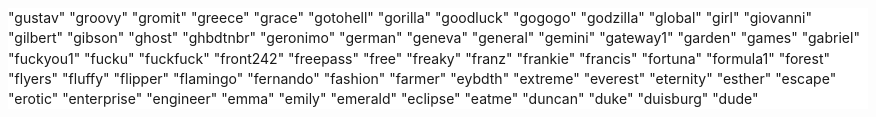 "gustav"
"groovy"
"gromit"
"greece"
"grace"
"gotohell"
"gorilla"
"goodluck"
"gogogo"
"godzilla"
"global"
"girl"
"giovanni"
"gilbert"
"gibson"
"ghost"
"ghbdtnbr"
"geronimo"
"german"
"geneva"
"general"
"gemini"
"gateway1"
"garden"
"games"
"gabriel"
"fuckyou1"
"fucku"
"fuckfuck"
"front242"
"freepass"
"free"
"freaky"
"franz"
"frankie"
"francis"
"fortuna"
"formula1"
"forest"
"flyers"
"fluffy"
"flipper"
"flamingo"
"fernando"
"fashion"
"farmer"
"eybdth"
"extreme"
"everest"
"eternity"
"esther"
"escape"
"erotic"
"enterprise"
"engineer"
"emma"
"emily"
"emerald"
"eclipse"
"eatme"
"duncan"
"duke"
"duisburg"
"dude"
